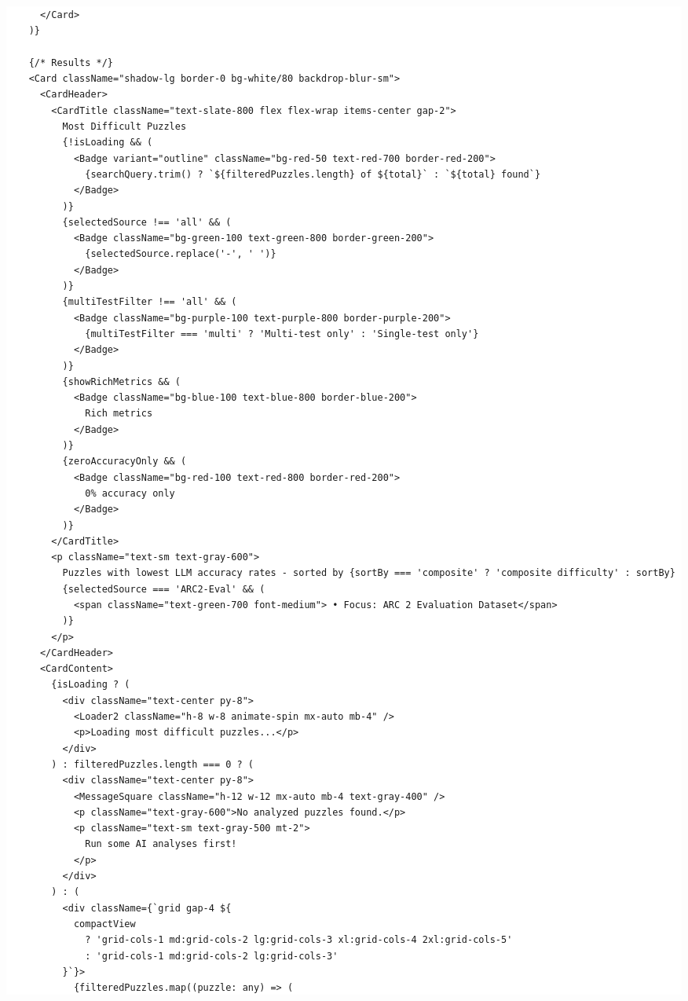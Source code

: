           </Card>
        )}

        {/* Results */}
        <Card className="shadow-lg border-0 bg-white/80 backdrop-blur-sm">
          <CardHeader>
            <CardTitle className="text-slate-800 flex flex-wrap items-center gap-2">
              Most Difficult Puzzles
              {!isLoading && (
                <Badge variant="outline" className="bg-red-50 text-red-700 border-red-200">
                  {searchQuery.trim() ? `${filteredPuzzles.length} of ${total}` : `${total} found`}
                </Badge>
              )}
              {selectedSource !== 'all' && (
                <Badge className="bg-green-100 text-green-800 border-green-200">
                  {selectedSource.replace('-', ' ')}
                </Badge>
              )}
              {multiTestFilter !== 'all' && (
                <Badge className="bg-purple-100 text-purple-800 border-purple-200">
                  {multiTestFilter === 'multi' ? 'Multi-test only' : 'Single-test only'}
                </Badge>
              )}
              {showRichMetrics && (
                <Badge className="bg-blue-100 text-blue-800 border-blue-200">
                  Rich metrics
                </Badge>
              )}
              {zeroAccuracyOnly && (
                <Badge className="bg-red-100 text-red-800 border-red-200">
                  0% accuracy only
                </Badge>
              )}
            </CardTitle>
            <p className="text-sm text-gray-600">
              Puzzles with lowest LLM accuracy rates - sorted by {sortBy === 'composite' ? 'composite difficulty' : sortBy}
              {selectedSource === 'ARC2-Eval' && (
                <span className="text-green-700 font-medium"> • Focus: ARC 2 Evaluation Dataset</span>
              )}
            </p>
          </CardHeader>
          <CardContent>
            {isLoading ? (
              <div className="text-center py-8">
                <Loader2 className="h-8 w-8 animate-spin mx-auto mb-4" />
                <p>Loading most difficult puzzles...</p>
              </div>
            ) : filteredPuzzles.length === 0 ? (
              <div className="text-center py-8">
                <MessageSquare className="h-12 w-12 mx-auto mb-4 text-gray-400" />
                <p className="text-gray-600">No analyzed puzzles found.</p>
                <p className="text-sm text-gray-500 mt-2">
                  Run some AI analyses first!
                </p>
              </div>
            ) : (
              <div className={`grid gap-4 ${
                compactView 
                  ? 'grid-cols-1 md:grid-cols-2 lg:grid-cols-3 xl:grid-cols-4 2xl:grid-cols-5' 
                  : 'grid-cols-1 md:grid-cols-2 lg:grid-cols-3'
              }`}>
                {filteredPuzzles.map((puzzle: any) => (